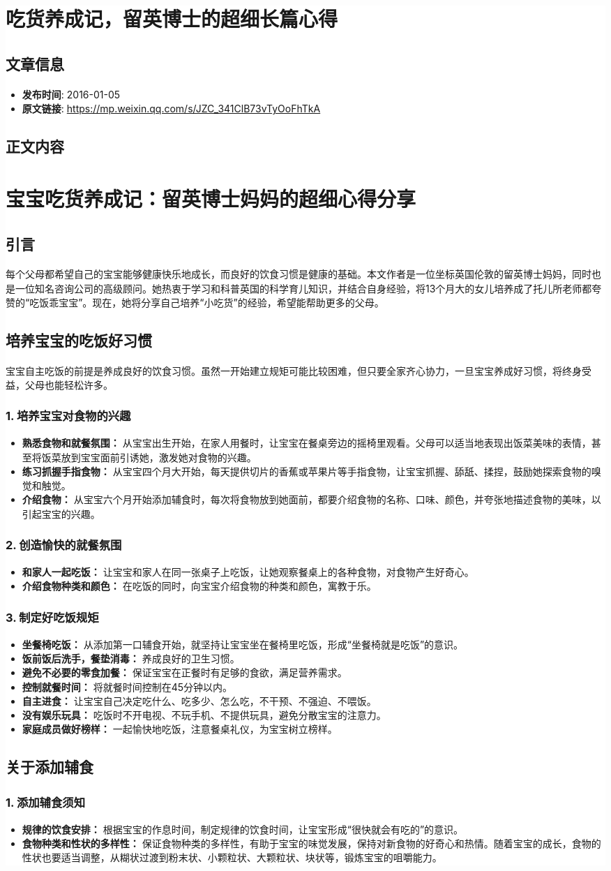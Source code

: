 # 吃货养成记，留英博士的超细长篇心得

## 文章信息
- **发布时间**: 2016-01-05
- **原文链接**: https://mp.weixin.qq.com/s/JZC_341ClB73vTyOoFhTkA


## 正文内容

# 宝宝吃货养成记：留英博士妈妈的超细心得分享

## 引言

每个父母都希望自己的宝宝能够健康快乐地成长，而良好的饮食习惯是健康的基础。本文作者是一位坐标英国伦敦的留英博士妈妈，同时也是一位知名咨询公司的高级顾问。她热衷于学习和科普英国的科学育儿知识，并结合自身经验，将13个月大的女儿培养成了托儿所老师都夸赞的“吃饭乖宝宝”。现在，她将分享自己培养“小吃货”的经验，希望能帮助更多的父母。

## 培养宝宝的吃饭好习惯

宝宝自主吃饭的前提是养成良好的饮食习惯。虽然一开始建立规矩可能比较困难，但只要全家齐心协力，一旦宝宝养成好习惯，将终身受益，父母也能轻松许多。

### 1. 培养宝宝对食物的兴趣

*   **熟悉食物和就餐氛围：** 从宝宝出生开始，在家人用餐时，让宝宝在餐桌旁边的摇椅里观看。父母可以适当地表现出饭菜美味的表情，甚至将饭菜放到宝宝面前引诱她，激发她对食物的兴趣。
*   **练习抓握手指食物：** 从宝宝四个月大开始，每天提供切片的香蕉或苹果片等手指食物，让宝宝抓握、舔舐、揉捏，鼓励她探索食物的嗅觉和触觉。
*   **介绍食物：** 从宝宝六个月开始添加辅食时，每次将食物放到她面前，都要介绍食物的名称、口味、颜色，并夸张地描述食物的美味，以引起宝宝的兴趣。

### 2. 创造愉快的就餐氛围

*   **和家人一起吃饭：** 让宝宝和家人在同一张桌子上吃饭，让她观察餐桌上的各种食物，对食物产生好奇心。
*   **介绍食物种类和颜色：** 在吃饭的同时，向宝宝介绍食物的种类和颜色，寓教于乐。

### 3. 制定好吃饭规矩

*   **坐餐椅吃饭：** 从添加第一口辅食开始，就坚持让宝宝坐在餐椅里吃饭，形成“坐餐椅就是吃饭”的意识。
*   **饭前饭后洗手，餐垫消毒：** 养成良好的卫生习惯。
*   **避免不必要的零食加餐：** 保证宝宝在正餐时有足够的食欲，满足营养需求。
*   **控制就餐时间：** 将就餐时间控制在45分钟以内。
*   **自主进食：** 让宝宝自己决定吃什么、吃多少、怎么吃，不干预、不强迫、不喂饭。
*   **没有娱乐玩具：** 吃饭时不开电视、不玩手机、不提供玩具，避免分散宝宝的注意力。
*   **家庭成员做好榜样：** 一起愉快地吃饭，注意餐桌礼仪，为宝宝树立榜样。

## 关于添加辅食

### 1. 添加辅食须知

*   **规律的饮食安排：** 根据宝宝的作息时间，制定规律的饮食时间，让宝宝形成“很快就会有吃的”的意识。
*   **食物种类和性状的多样性：** 保证食物种类的多样性，有助于宝宝的味觉发展，保持对新食物的好奇心和热情。随着宝宝的成长，食物的性状也要适当调整，从糊状过渡到粉末状、小颗粒状、大颗粒状、块状等，锻炼宝宝的咀嚼能力。
